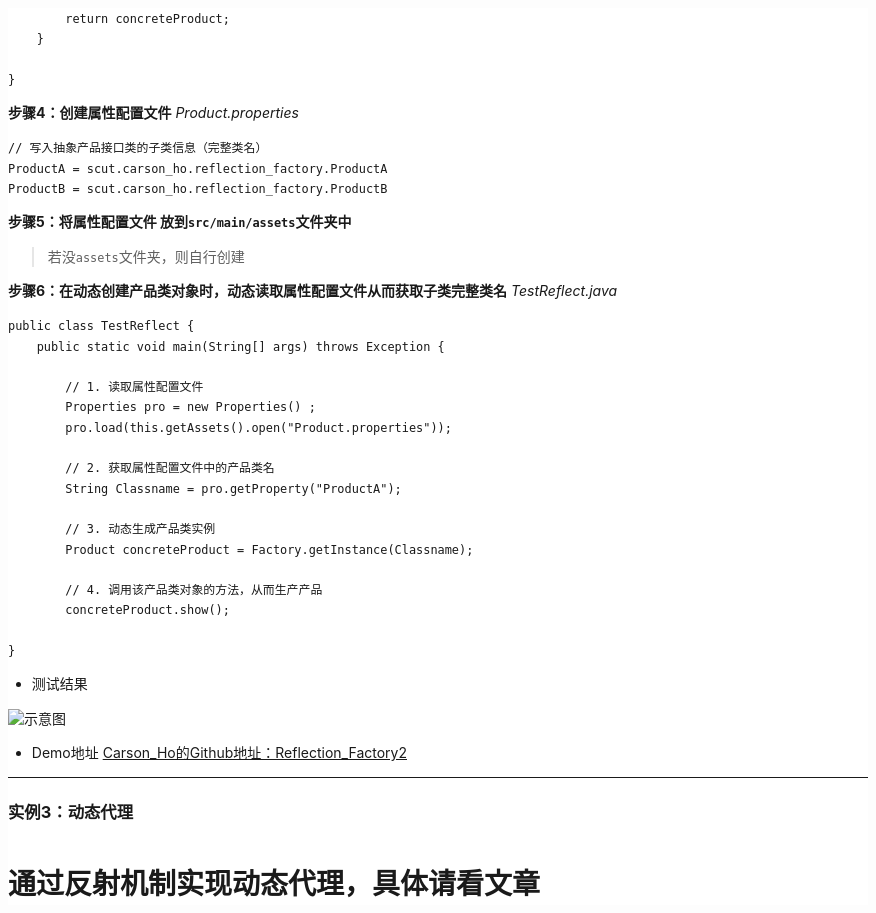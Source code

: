 ```
        return concreteProduct;
    }
    
}

```


**步骤4：创建属性配置文件**
*Product.properties*

```
// 写入抽象产品接口类的子类信息（完整类名）
ProductA = scut.carson_ho.reflection_factory.ProductA
ProductB = scut.carson_ho.reflection_factory.ProductB
```

**步骤5：将属性配置文件 放到`src/main/assets`文件夹中**
>若没`assets`文件夹，则自行创建

**步骤6：在动态创建产品类对象时，动态读取属性配置文件从而获取子类完整类名**
*TestReflect.java*
```
public class TestReflect {
    public static void main(String[] args) throws Exception {

        // 1. 读取属性配置文件
        Properties pro = new Properties() ;
        pro.load(this.getAssets().open("Product.properties"));
            
        // 2. 获取属性配置文件中的产品类名
        String Classname = pro.getProperty("ProductA");
        
        // 3. 动态生成产品类实例
        Product concreteProduct = Factory.getInstance(Classname);

        // 4. 调用该产品类对象的方法，从而生产产品
        concreteProduct.show();

}
```

- 测试结果


![示意图](http://upload-images.jianshu.io/upload_images/944365-31131c75cefa6e5a.png?imageMogr2/auto-orient/strip%7CimageView2/2/w/1240)

- Demo地址
[Carson_Ho的Github地址：Reflection_Factory2](https://github.com/Carson-Ho/Reflection_Factory)

***
### 实例3：动态代理
# 通过反射机制实现动态代理，具体请看文章

